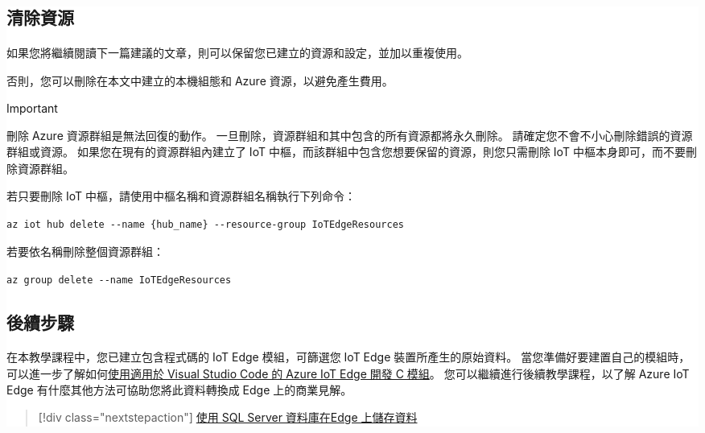 ## <a name="clean-up-resources"></a>清除資源 

如果您將繼續閱讀下一篇建議的文章，則可以保留您已建立的資源和設定，並加以重複使用。

否則，您可以刪除在本文中建立的本機組態和 Azure 資源，以避免產生費用。 

> [!IMPORTANT]
> 刪除 Azure 資源群組是無法回復的動作。 一旦刪除，資源群組和其中包含的所有資源都將永久刪除。 請確定您不會不小心刪除錯誤的資源群組或資源。 如果您在現有的資源群組內建立了 IoT 中樞，而該群組中包含您想要保留的資源，則您只需刪除 IoT 中樞本身即可，而不要刪除資源群組。
>

若只要刪除 IoT 中樞，請使用中樞名稱和資源群組名稱執行下列命令：

```azurecli-interactive
az iot hub delete --name {hub_name} --resource-group IoTEdgeResources
```


若要依名稱刪除整個資源群組：

   ```azurecli-interactive
   az group delete --name IoTEdgeResources 
   ```



## <a name="next-steps"></a>後續步驟

在本教學課程中，您已建立包含程式碼的 IoT Edge 模組，可篩選您 IoT Edge 裝置所產生的原始資料。 當您準備好要建置自己的模組時，可以進一步了解如何[使用適用於 Visual Studio Code 的 Azure IoT Edge 開發 C 模組](how-to-develop-c-module.md)。 您可以繼續進行後續教學課程，以了解 Azure IoT Edge 有什麼其他方法可協助您將此資料轉換成 Edge 上的商業見解。

> [!div class="nextstepaction"]
> [使用 SQL Server 資料庫在Edge 上儲存資料](tutorial-store-data-sql-server.md)


[lnk-tutorial1-win]: quickstart.md
[lnk-tutorial1-lin]: quickstart-linux.md

